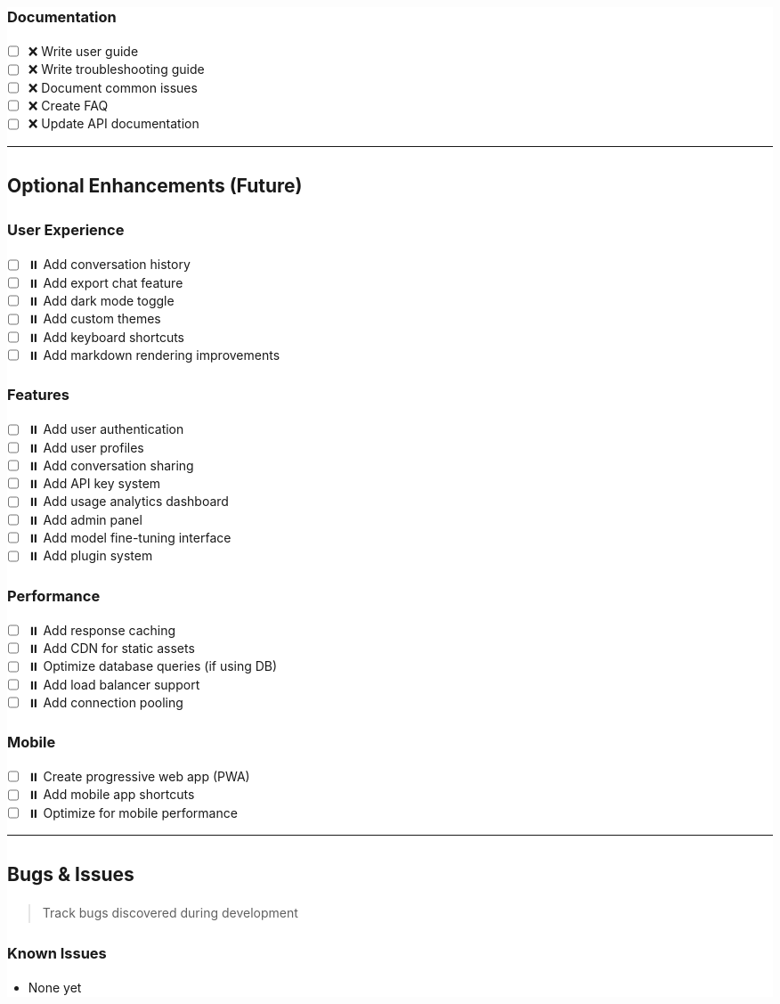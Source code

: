 ### Documentation
- [ ] ❌ Write user guide
- [ ] ❌ Write troubleshooting guide
- [ ] ❌ Document common issues
- [ ] ❌ Create FAQ
- [ ] ❌ Update API documentation

---

## Optional Enhancements (Future)

### User Experience
- [ ] ⏸️ Add conversation history
- [ ] ⏸️ Add export chat feature
- [ ] ⏸️ Add dark mode toggle
- [ ] ⏸️ Add custom themes
- [ ] ⏸️ Add keyboard shortcuts
- [ ] ⏸️ Add markdown rendering improvements

### Features
- [ ] ⏸️ Add user authentication
- [ ] ⏸️ Add user profiles
- [ ] ⏸️ Add conversation sharing
- [ ] ⏸️ Add API key system
- [ ] ⏸️ Add usage analytics dashboard
- [ ] ⏸️ Add admin panel
- [ ] ⏸️ Add model fine-tuning interface
- [ ] ⏸️ Add plugin system

### Performance
- [ ] ⏸️ Add response caching
- [ ] ⏸️ Add CDN for static assets
- [ ] ⏸️ Optimize database queries (if using DB)
- [ ] ⏸️ Add load balancer support
- [ ] ⏸️ Add connection pooling

### Mobile
- [ ] ⏸️ Create progressive web app (PWA)
- [ ] ⏸️ Add mobile app shortcuts
- [ ] ⏸️ Optimize for mobile performance

---

## Bugs & Issues

> Track bugs discovered during development

### Known Issues
- None yet
